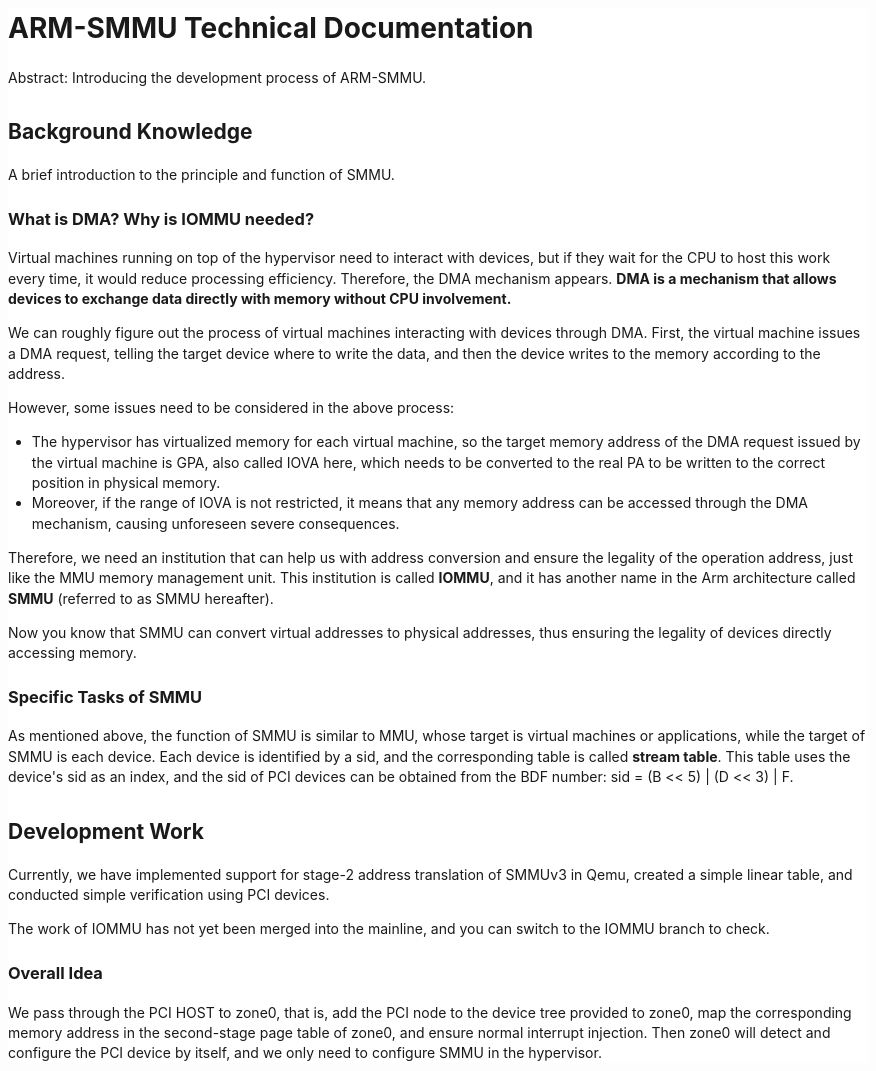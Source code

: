 # ARM-SMMU Technical Documentation

Abstract: Introducing the development process of ARM-SMMU.

## Background Knowledge

A brief introduction to the principle and function of SMMU.

### What is DMA? Why is IOMMU needed?

Virtual machines running on top of the hypervisor need to interact with devices, but if they wait for the CPU to host this work every time, it would reduce processing efficiency. Therefore, the DMA mechanism appears. **DMA is a mechanism that allows devices to exchange data directly with memory without CPU involvement.**

We can roughly figure out the process of virtual machines interacting with devices through DMA. First, the virtual machine issues a DMA request, telling the target device where to write the data, and then the device writes to the memory according to the address.

However, some issues need to be considered in the above process:

- The hypervisor has virtualized memory for each virtual machine, so the target memory address of the DMA request issued by the virtual machine is GPA, also called IOVA here, which needs to be converted to the real PA to be written to the correct position in physical memory.
- Moreover, if the range of IOVA is not restricted, it means that any memory address can be accessed through the DMA mechanism, causing unforeseen severe consequences.

Therefore, we need an institution that can help us with address conversion and ensure the legality of the operation address, just like the MMU memory management unit. This institution is called **IOMMU**, and it has another name in the Arm architecture called **SMMU** (referred to as SMMU hereafter).

Now you know that SMMU can convert virtual addresses to physical addresses, thus ensuring the legality of devices directly accessing memory.

### Specific Tasks of SMMU

As mentioned above, the function of SMMU is similar to MMU, whose target is virtual machines or applications, while the target of SMMU is each device. Each device is identified by a sid, and the corresponding table is called **stream table**. This table uses the device's sid as an index, and the sid of PCI devices can be obtained from the BDF number: sid = (B << 5) | (D << 3) | F.

## Development Work

Currently, we have implemented support for stage-2 address translation of SMMUv3 in Qemu, created a simple linear table, and conducted simple verification using PCI devices.

The work of IOMMU has not yet been merged into the mainline, and you can switch to the IOMMU branch to check.

### Overall Idea

We pass through the PCI HOST to zone0, that is, add the PCI node to the device tree provided to zone0, map the corresponding memory address in the second-stage page table of zone0, and ensure normal interrupt injection. Then zone0 will detect and configure the PCI device by itself, and we only need to configure SMMU in the hypervisor.
